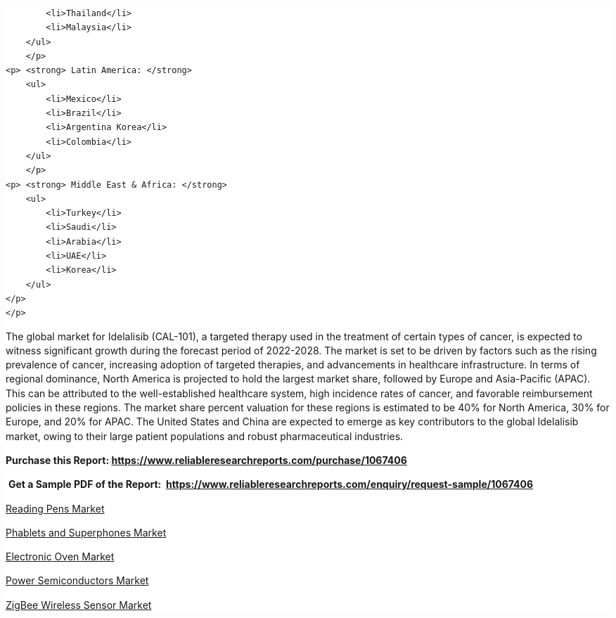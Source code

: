             <li>Thailand</li>
            <li>Malaysia</li>
        </ul>
        </p> 
    <p> <strong> Latin America: </strong>
        <ul>
            <li>Mexico</li>
            <li>Brazil</li>
            <li>Argentina Korea</li>
            <li>Colombia</li>
        </ul>
        </p> 
    <p> <strong> Middle East & Africa: </strong>
        <ul>
            <li>Turkey</li>
            <li>Saudi</li>
            <li>Arabia</li>
            <li>UAE</li>
            <li>Korea</li>
        </ul>
    </p>
    </p>
<p><p>The global market for Idelalisib (CAL-101), a targeted therapy used in the treatment of certain types of cancer, is expected to witness significant growth during the forecast period of 2022-2028. The market is set to be driven by factors such as the rising prevalence of cancer, increasing adoption of targeted therapies, and advancements in healthcare infrastructure. In terms of regional dominance, North America is projected to hold the largest market share, followed by Europe and Asia-Pacific (APAC). This can be attributed to the well-established healthcare system, high incidence rates of cancer, and favorable reimbursement policies in these regions. The market share percent valuation for these regions is estimated to be 40% for North America, 30% for Europe, and 20% for APAC. The United States and China are expected to emerge as key contributors to the global Idelalisib market, owing to their large patient populations and robust pharmaceutical industries.</p></p>
<p><strong>Purchase this Report: <a href="https://www.reliableresearchreports.com/purchase/1067406">https://www.reliableresearchreports.com/purchase/1067406</a></strong></p>
<p>&nbsp;<strong>Get a Sample PDF of the Report:&nbsp;&nbsp;<a href="https://www.reliableresearchreports.com/enquiry/request-sample/1067406">https://www.reliableresearchreports.com/enquiry/request-sample/1067406</a></strong></p>
<p><strong></strong></p>
<p><p><a href="https://medium.com/@royalhoeger626/reading-pens-market-size-growth-forecast-2023-2030-b8daba37082c">Reading Pens Market</a></p><p><a href="https://www.reportprime.com/phablets-and-superphones-r5492">Phablets and Superphones Market</a></p><p><a href="https://medium.com/@birdielynch645/electronic-oven-market-size-growth-forecast-2023-2030-ee4d2a7301ac">Electronic Oven Market</a></p><p><a href="https://www.linkedin.com/pulse/power-semiconductors-market-insights-players-forecast-till-2jtkc/">Power Semiconductors Market</a></p><p><a href="https://www.linkedin.com/pulse/zigbee-wireless-sensor-market-size-share-global-analysis-by0yc/">ZigBee Wireless Sensor Market</a></p></p>